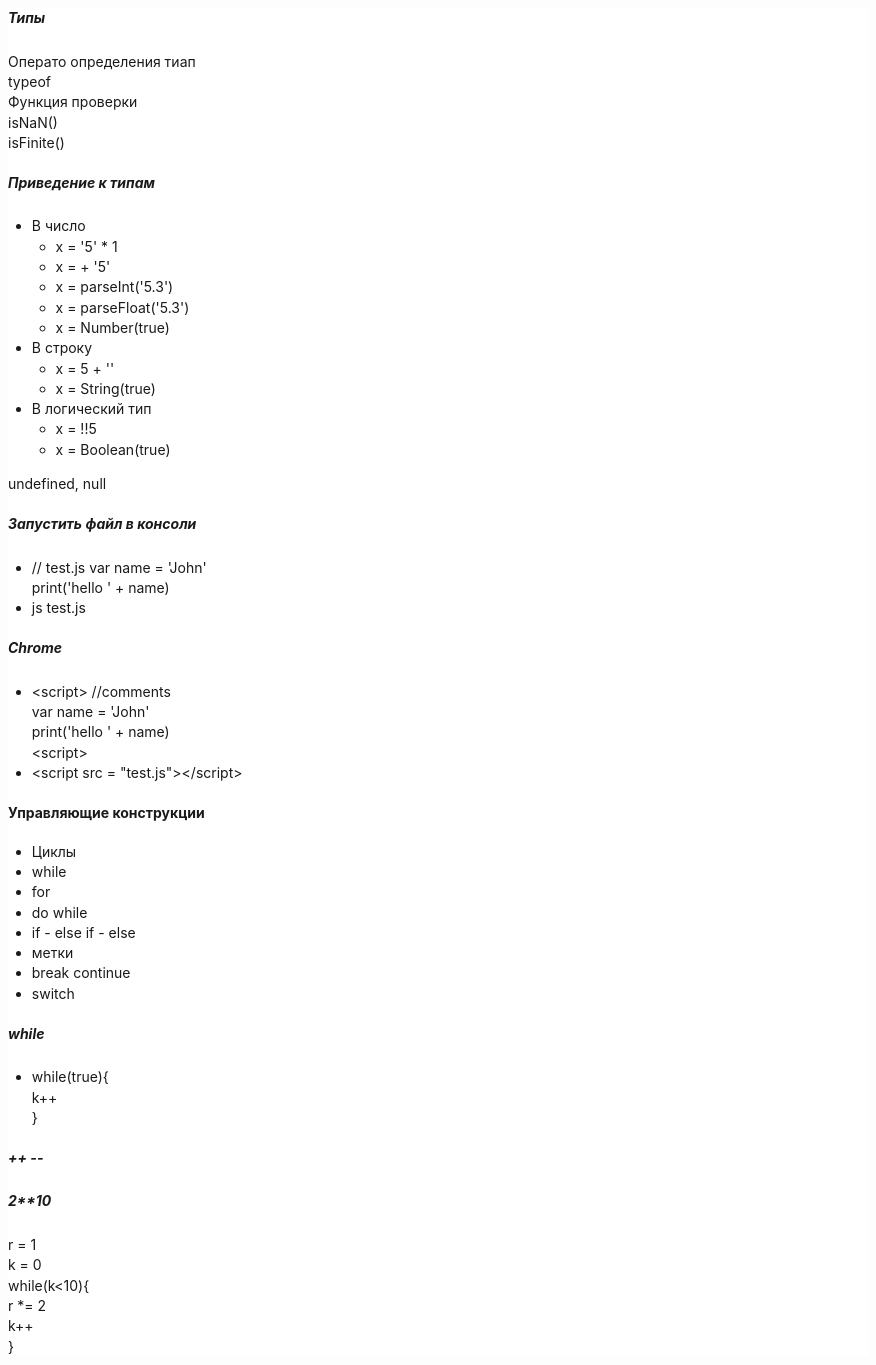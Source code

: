
##### Типы  
Операто определения тиап  
typeof  
Функция проверки  
isNaN()  
isFinite()  
##### Приведение к типам  
- В число
    - x = '5' * 1  
    - x = + '5'  
    - x = parseInt('5.3')
    - x = parseFloat('5.3')
    - x = Number(true)
- В строку
    - x = 5 + ''
    - x = String(true)
- В логический тип
    - x = !!5
    - x = Boolean(true)

undefined, null  

##### Запустить файл в консоли
- // test.js
var name = 'John'  
print('hello ' + name)    
- js test.js

##### Chrome
- &lt;script&gt;
//comments  
var name = 'John'  
print('hello ' + name)    
&lt;script&gt;
- &lt;script src = "test.js"&gt;&lt;/script&gt;
#### Управляющие конструкции
- Циклы
- while
- for
- do while
- if - else if - else
- метки
- break continue
- switch

##### while
- while(true){  
    k++  
}  
##### ++ --
##### 2**10
r = 1  
k = 0  
while(k<10){  
r *= 2  
k++  
}  
